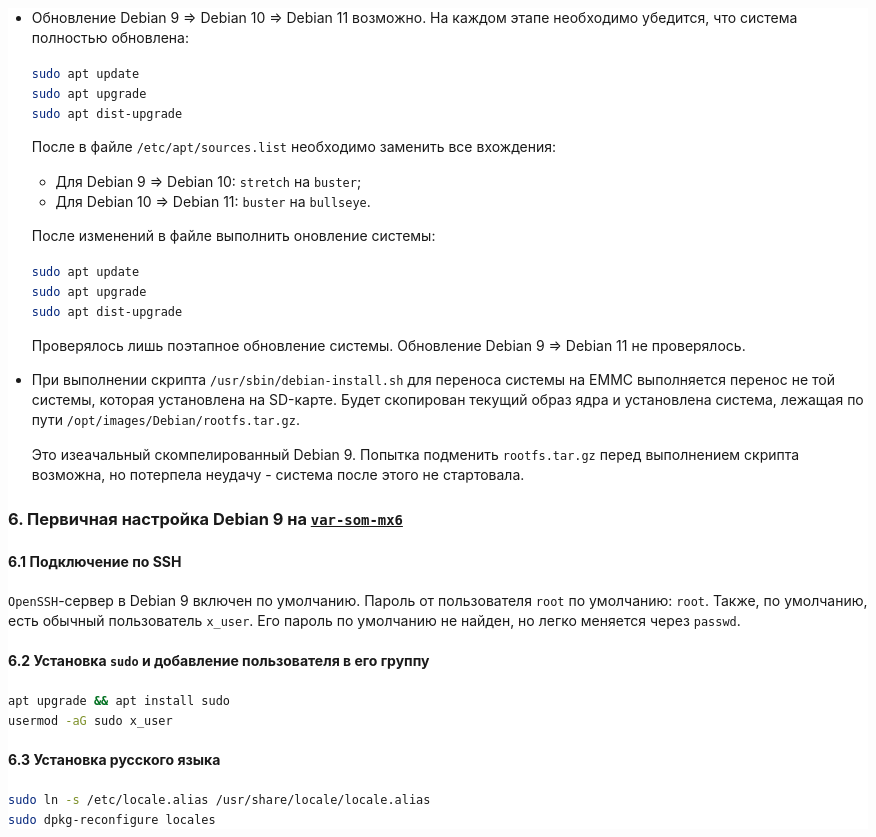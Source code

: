 - Обновление Debian 9 => Debian 10 => Debian 11 возможно.
  На каждом этапе необходимо убедится, что система полностью обновлена:

  ```sh
  sudo apt update
  sudo apt upgrade
  sudo apt dist-upgrade
  ```

  После в файле `/etc/apt/sources.list` необходимо заменить все вхождения:
  - Для Debian 9 => Debian 10: `stretch` на `buster`;
  - Для Debian 10 => Debian 11: `buster` на `bullseye`.

  После изменений в файле выполнить оновление системы:

  ```sh
  sudo apt update
  sudo apt upgrade
  sudo apt dist-upgrade
  ```

  Проверялось лишь поэтапное обновление системы. Обновление Debian 9 => Debian 11 не проверялось.
- При выполнении скрипта `/usr/sbin/debian-install.sh` для переноса системы на EMMC выполняется перенос не той системы, которая установлена на SD-карте.
  Будет скопирован текущий образ ядра и установлена система, лежащая по пути `/opt/images/Debian/rootfs.tar.gz`.

  Это изеачальный скомпелированный Debian 9.
  Попытка подменить `rootfs.tar.gz` перед выполнением скрипта возможна, но потерпела неудачу - система после этого не стартовала.

### 6. Первичная настройка Debian 9 на [`var-som-mx6`](https://www.variscite.com/product/system-on-module-som/cortex-a9/var-som-mx6-cpu-freescale-imx6/)

#### 6.1 Подключение по SSH

`OpenSSH`-сервер в Debian 9 включен по умолчанию. Пароль от пользователя `root` по умолчанию: `root`.
Также, по умолчанию, есть обычный пользователь `x_user`. Его пароль по умолчанию не найден, но легко меняется через `passwd`.

#### 6.2 Установка `sudo` и добавление пользователя в его группу

```sh
apt upgrade && apt install sudo
usermod -aG sudo x_user
```

#### 6.3 Установка русского языка

```sh
sudo ln -s /etc/locale.alias /usr/share/locale/locale.alias
sudo dpkg-reconfigure locales
```
